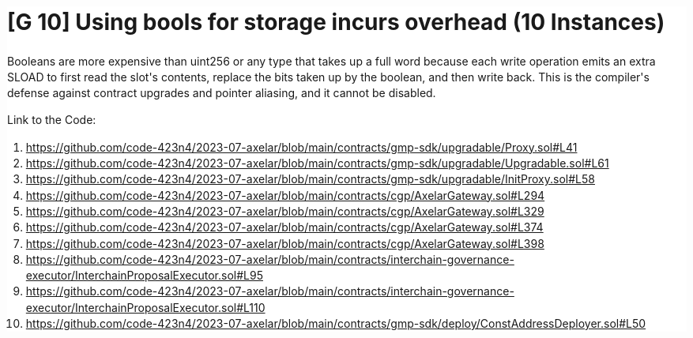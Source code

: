 
# [G 10] Using bools for storage incurs overhead (10 Instances)

Booleans are more expensive than uint256 or any type that takes up a full word because each write operation emits an extra SLOAD to first read the slot's contents, replace the bits taken up by the boolean, and then write back.
This is the compiler's defense against contract upgrades and pointer aliasing, and it cannot be disabled.
	
Link to the Code:
1.	https://github.com/code-423n4/2023-07-axelar/blob/main/contracts/gmp-sdk/upgradable/Proxy.sol#L41
2.	https://github.com/code-423n4/2023-07-axelar/blob/main/contracts/gmp-sdk/upgradable/Upgradable.sol#L61
3.	https://github.com/code-423n4/2023-07-axelar/blob/main/contracts/gmp-sdk/upgradable/InitProxy.sol#L58
4.	https://github.com/code-423n4/2023-07-axelar/blob/main/contracts/cgp/AxelarGateway.sol#L294
5.	https://github.com/code-423n4/2023-07-axelar/blob/main/contracts/cgp/AxelarGateway.sol#L329
6.	https://github.com/code-423n4/2023-07-axelar/blob/main/contracts/cgp/AxelarGateway.sol#L374
7.	https://github.com/code-423n4/2023-07-axelar/blob/main/contracts/cgp/AxelarGateway.sol#L398
8.	https://github.com/code-423n4/2023-07-axelar/blob/main/contracts/interchain-governance-executor/InterchainProposalExecutor.sol#L95
9.	https://github.com/code-423n4/2023-07-axelar/blob/main/contracts/interchain-governance-executor/InterchainProposalExecutor.sol#L110
10.	https://github.com/code-423n4/2023-07-axelar/blob/main/contracts/gmp-sdk/deploy/ConstAddressDeployer.sol#L50
